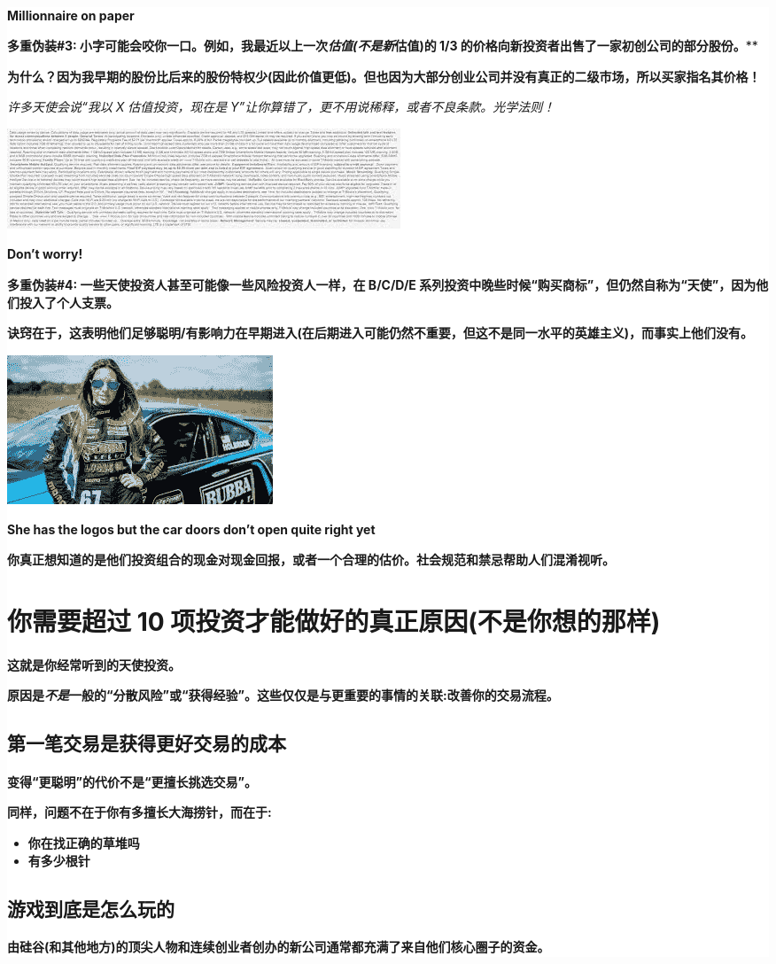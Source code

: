 **Millionnaire on paper**

**多重伪装#3: 小字可能会咬你一口。例如，我最近以上一次*估值(不是新*估值)的 1/3 的价格向新投资者出售了一家初创公司的部分股份。****

**为什么？因为我早期的股份比后来的股份特权少(因此价值更低)。但也因为大部分创业公司并没有真正的二级市场，所以买家指名其价格！**

**许多天使会说*“我以 X 估值投资，现在是 Y”*让你算错了，更不用说稀释，或者不良条款。光学法则！**

**![](img/35bc46c953f4eda48b9931458a726f98.png)**

**Don’t worry!**

****多重伪装#4:** 一些天使投资人甚至可能像一些风险投资人一样，在 B/C/D/E 系列投资中晚些时候“购买商标”，但仍然自称为“天使”，因为他们投入了个人支票。**

**诀窍在于，这表明他们足够聪明/有影响力在早期进入(在后期进入可能仍然不重要，但这不是同一水平的英雄主义)，而事实上他们没有。**

**![](img/88ddc5d6e8621acb2ea0cc81306c2072.png)**

**She has the logos but the car doors don’t open quite right yet**

**你真正想知道的是他们投资组合的现金对现金回报，或者一个合理的估价。社会规范和禁忌帮助人们混淆视听。**

# **你需要超过 10 项投资才能做好的真正原因(不是你想的那样)**

**这就是你经常听到的天使投资。**

**原因是*不是*一般的“分散风险”或“获得经验”。这些仅仅是与更重要的事情的关联:**改善你的交易流程**。**

## ****第一笔交易是获得更好交易的成本****

**变得“更聪明”的代价不是“更擅长挑选交易”。**

**同样，问题不在于你有多擅长大海捞针，而在于:**

*   **你在找正确的草堆吗**
*   **有多少根针**

## ****游戏到底是怎么玩的****

**由硅谷(和其他地方)的顶尖人物和连续创业者创办的新公司通常都充满了来自他们核心圈子的资金。**
